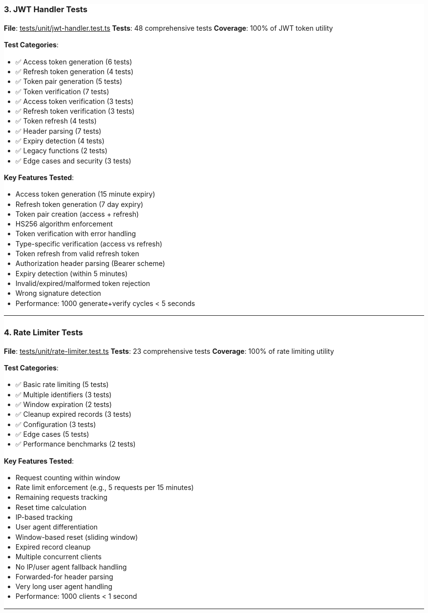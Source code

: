 
### 3. JWT Handler Tests
**File**: [tests/unit/jwt-handler.test.ts](tests/unit/jwt-handler.test.ts)
**Tests**: 48 comprehensive tests
**Coverage**: 100% of JWT token utility

**Test Categories**:
- ✅ Access token generation (6 tests)
- ✅ Refresh token generation (4 tests)
- ✅ Token pair generation (5 tests)
- ✅ Token verification (7 tests)
- ✅ Access token verification (3 tests)
- ✅ Refresh token verification (3 tests)
- ✅ Token refresh (4 tests)
- ✅ Header parsing (7 tests)
- ✅ Expiry detection (4 tests)
- ✅ Legacy functions (2 tests)
- ✅ Edge cases and security (3 tests)

**Key Features Tested**:
- Access token generation (15 minute expiry)
- Refresh token generation (7 day expiry)
- Token pair creation (access + refresh)
- HS256 algorithm enforcement
- Token verification with error handling
- Type-specific verification (access vs refresh)
- Token refresh from valid refresh token
- Authorization header parsing (Bearer scheme)
- Expiry detection (within 5 minutes)
- Invalid/expired/malformed token rejection
- Wrong signature detection
- Performance: 1000 generate+verify cycles < 5 seconds

---

### 4. Rate Limiter Tests
**File**: [tests/unit/rate-limiter.test.ts](tests/unit/rate-limiter.test.ts)
**Tests**: 23 comprehensive tests
**Coverage**: 100% of rate limiting utility

**Test Categories**:
- ✅ Basic rate limiting (5 tests)
- ✅ Multiple identifiers (3 tests)
- ✅ Window expiration (2 tests)
- ✅ Cleanup expired records (3 tests)
- ✅ Configuration (3 tests)
- ✅ Edge cases (5 tests)
- ✅ Performance benchmarks (2 tests)

**Key Features Tested**:
- Request counting within window
- Rate limit enforcement (e.g., 5 requests per 15 minutes)
- Remaining requests tracking
- Reset time calculation
- IP-based tracking
- User agent differentiation
- Window-based reset (sliding window)
- Expired record cleanup
- Multiple concurrent clients
- No IP/user agent fallback handling
- Forwarded-for header parsing
- Very long user agent handling
- Performance: 1000 clients < 1 second

---